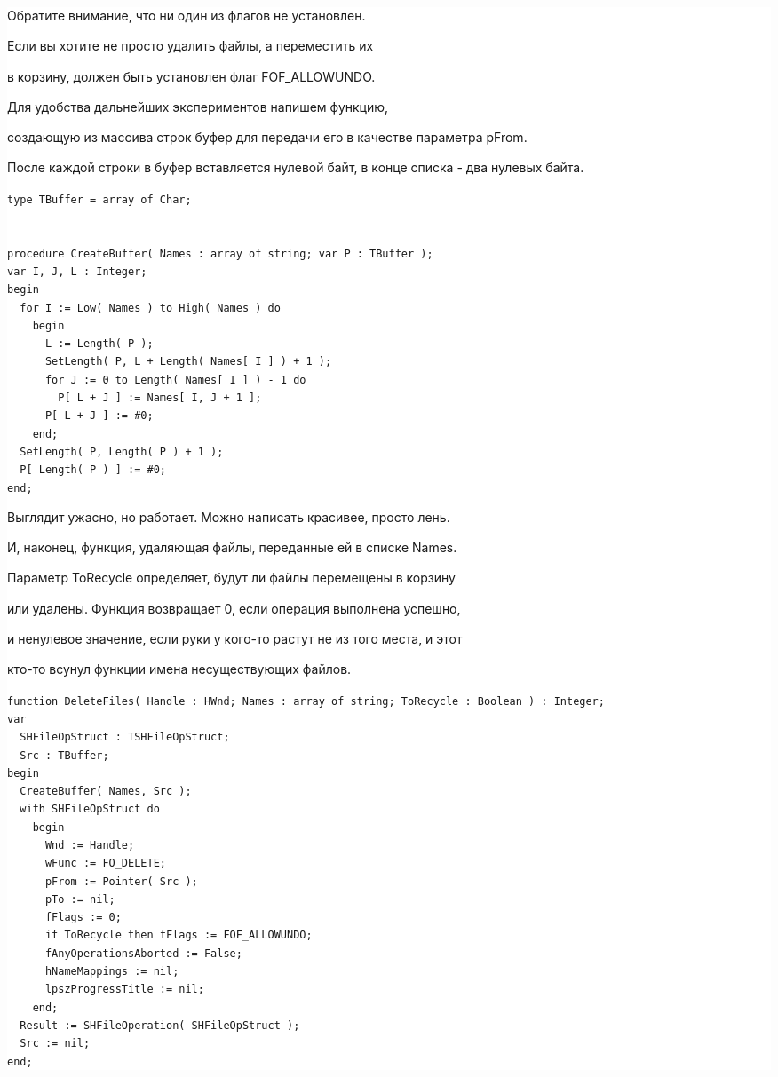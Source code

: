 Обратите внимание, что ни один из флагов не установлен.

Если вы хотите не просто удалить файлы, а переместить их

в корзину, должен быть установлен флаг FOF\_ALLOWUNDO.

Для удобства дальнейших экспериментов напишем функцию,

создающую из массива строк буфер для передачи его в качестве параметра
pFrom.

После каждой строки в буфер вставляется нулевой байт, в конце списка -
два нулевых байта.

    type TBuffer = array of Char;
     
     
    procedure CreateBuffer( Names : array of string; var P : TBuffer );
    var I, J, L : Integer;
    begin
      for I := Low( Names ) to High( Names ) do
        begin
          L := Length( P );
          SetLength( P, L + Length( Names[ I ] ) + 1 );
          for J := 0 to Length( Names[ I ] ) - 1 do
            P[ L + J ] := Names[ I, J + 1 ];
          P[ L + J ] := #0;
        end;
      SetLength( P, Length( P ) + 1 );
      P[ Length( P ) ] := #0;
    end;

Выглядит ужасно, но работает. Можно написать красивее, просто лень.

И, наконец, функция, удаляющая файлы, переданные ей в списке Names.

Параметр ToRecycle определяет, будут ли файлы перемещены в корзину

или удалены. Функция возвращает 0, если операция выполнена успешно,

и ненулевое значение, если руки у кого-то растут не из того места, и
этот

кто-то всунул функции имена несуществующих файлов.

    function DeleteFiles( Handle : HWnd; Names : array of string; ToRecycle : Boolean ) : Integer;
    var
      SHFileOpStruct : TSHFileOpStruct;
      Src : TBuffer;
    begin
      CreateBuffer( Names, Src );
      with SHFileOpStruct do
        begin
          Wnd := Handle;
          wFunc := FO_DELETE;
          pFrom := Pointer( Src );
          pTo := nil;
          fFlags := 0;
          if ToRecycle then fFlags := FOF_ALLOWUNDO;
          fAnyOperationsAborted := False;
          hNameMappings := nil;
          lpszProgressTitle := nil;
        end;
      Result := SHFileOperation( SHFileOpStruct );
      Src := nil;
    end;
